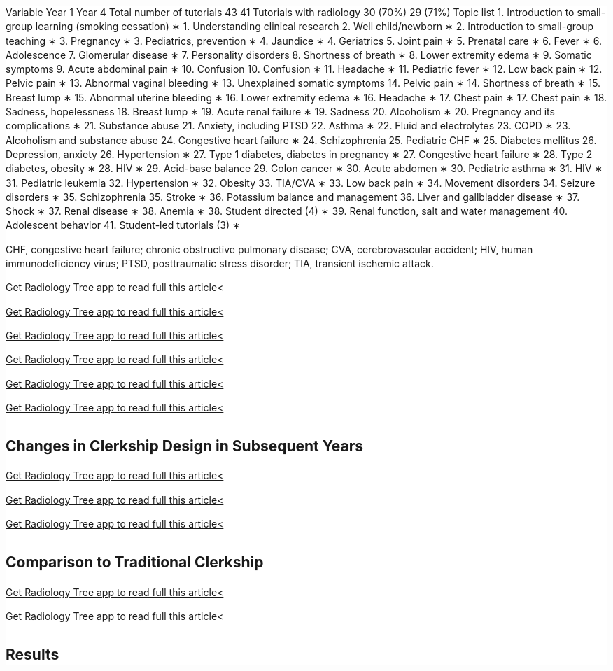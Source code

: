 Variable Year 1 Year 4 Total number of tutorials 43 41 Tutorials with radiology 30 (70%) 29 (71%) Topic list 1\. Introduction to small-group learning (smoking cessation)  ∗  1\. Understanding clinical research 2\. Well child/newborn  ∗  2\. Introduction to small-group teaching  ∗  3\. Pregnancy  ∗  3\. Pediatrics, prevention  ∗  4\. Jaundice  ∗  4\. Geriatrics 5\. Joint pain  ∗  5\. Prenatal care  ∗  6\. Fever  ∗  6\. Adolescence 7\. Glomerular disease  ∗  7\. Personality disorders 8\. Shortness of breath  ∗  8\. Lower extremity edema  ∗  9\. Somatic symptoms 9\. Acute abdominal pain  ∗  10\. Confusion 10\. Confusion  ∗  11\. Headache  ∗  11\. Pediatric fever  ∗  12\. Low back pain  ∗  12\. Pelvic pain  ∗  13\. Abnormal vaginal bleeding  ∗  13\. Unexplained somatic symptoms 14\. Pelvic pain  ∗  14\. Shortness of breath  ∗  15\. Breast lump  ∗  15\. Abnormal uterine bleeding  ∗  16\. Lower extremity edema  ∗  16\. Headache  ∗  17\. Chest pain  ∗  17\. Chest pain  ∗  18\. Sadness, hopelessness 18\. Breast lump  ∗  19\. Acute renal failure  ∗  19\. Sadness 20\. Alcoholism  ∗  20\. Pregnancy and its complications  ∗  21\. Substance abuse 21\. Anxiety, including PTSD 22\. Asthma  ∗  22\. Fluid and electrolytes 23\. COPD  ∗  23\. Alcoholism and substance abuse 24\. Congestive heart failure  ∗  24\. Schizophrenia 25\. Pediatric CHF  ∗  25\. Diabetes mellitus 26\. Depression, anxiety 26\. Hypertension  ∗  27\. Type 1 diabetes, diabetes in pregnancy  ∗  27\. Congestive heart failure  ∗  28\. Type 2 diabetes, obesity  ∗  28\. HIV  ∗  29\. Acid-base balance 29\. Colon cancer  ∗  30\. Acute abdomen  ∗  30\. Pediatric asthma  ∗  31\. HIV  ∗  31\. Pediatric leukemia 32\. Hypertension  ∗  32\. Obesity 33\. TIA/CVA  ∗  33\. Low back pain  ∗  34\. Movement disorders 34\. Seizure disorders  ∗  35\. Schizophrenia 35\. Stroke  ∗  36\. Potassium balance and management 36\. Liver and gallbladder disease  ∗  37\. Shock  ∗  37\. Renal disease  ∗  38\. Anemia  ∗  38\. Student directed (4)  ∗  39\. Renal function, salt and water management 40\. Adolescent behavior 41\. Student-led tutorials (3)  ∗

CHF, congestive heart failure; chronic obstructive pulmonary disease; CVA, cerebrovascular accident; HIV, human immunodeficiency virus; PTSD, posttraumatic stress disorder; TIA, transient ischemic attack.


[Get Radiology Tree app to read full this article<](https://clinicalpub.com/app)

[Get Radiology Tree app to read full this article<](https://clinicalpub.com/app)

[Get Radiology Tree app to read full this article<](https://clinicalpub.com/app)

[Get Radiology Tree app to read full this article<](https://clinicalpub.com/app)

[Get Radiology Tree app to read full this article<](https://clinicalpub.com/app)

[Get Radiology Tree app to read full this article<](https://clinicalpub.com/app)

## Changes in Clerkship Design in Subsequent Years

[Get Radiology Tree app to read full this article<](https://clinicalpub.com/app)

[Get Radiology Tree app to read full this article<](https://clinicalpub.com/app)

[Get Radiology Tree app to read full this article<](https://clinicalpub.com/app)

## Comparison to Traditional Clerkship

[Get Radiology Tree app to read full this article<](https://clinicalpub.com/app)

[Get Radiology Tree app to read full this article<](https://clinicalpub.com/app)

## Results
